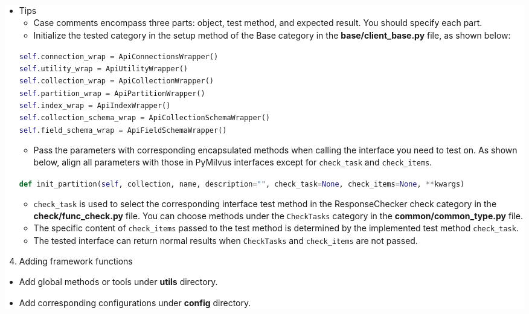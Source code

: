 - Tips
   - Case comments encompass three parts: object, test method, and expected result. You should specify each part.
   - Initialize the tested category in the setup method of the Base category in the **base/client_base.py** file, as shown below:
   ```python
   self.connection_wrap = ApiConnectionsWrapper()
   self.utility_wrap = ApiUtilityWrapper()
   self.collection_wrap = ApiCollectionWrapper()
   self.partition_wrap = ApiPartitionWrapper()
   self.index_wrap = ApiIndexWrapper()
   self.collection_schema_wrap = ApiCollectionSchemaWrapper()
   self.field_schema_wrap = ApiFieldSchemaWrapper()
   ```
   - Pass the parameters with corresponding encapsulated methods when calling the interface you need to test on. As shown below, align all parameters with those in PyMilvus interfaces except for `check_task` and `check_items`.
   ```python
   def init_partition(self, collection, name, description="", check_task=None, check_items=None, **kwargs)
   ```
   - `check_task` is used to select the corresponding interface test method in the ResponseChecker check category in the **check/func_check.py** file. You can choose methods under the `CheckTasks` category in the **common/common_type.py** file.
   - The specific content of `check_items` passed to the test method is determined by the implemented test method `check_task`.
   - The tested interface can return normal results when `CheckTasks` and `check_items` are not passed.

4. Adding framework functions

- Add global methods or tools under **utils** directory.

- Add corresponding configurations under **config** directory.
